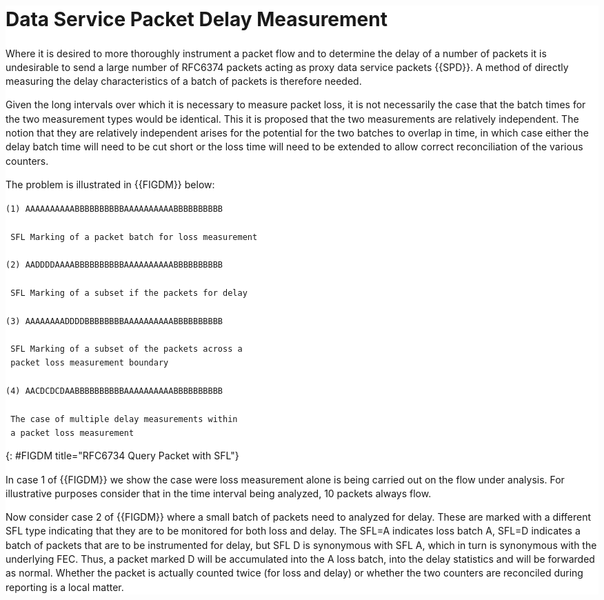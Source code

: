 # Data Service Packet Delay Measurement

Where it is desired to more thoroughly instrument a packet flow and to
determine the delay of a number of packets it is undesirable to
send a large number of RFC6374 packets acting as proxy data service
packets {{SPD}}. A method of directly measuring the delay characteristics
of a batch of packets is therefore needed.

Given the long intervals over which it is necessary to measure packet
loss, it is not necessarily the case that the batch times for the two
measurement types would be identical. This it is proposed that the two
measurements are relatively independent. The notion that they are relatively
independent arises for the potential for the two batches to overlap in time,
in which case either the delay batch time will need to be cut short or the loss
time will need to be extended to allow correct reconciliation of the
various counters.

The problem is illustrated in {{FIGDM}} below:


    (1) AAAAAAAAAABBBBBBBBBBAAAAAAAAAABBBBBBBBBB

     SFL Marking of a packet batch for loss measurement

    (2) AADDDDAAAABBBBBBBBBBAAAAAAAAAABBBBBBBBBB

     SFL Marking of a subset if the packets for delay

    (3) AAAAAAAADDDDBBBBBBBBAAAAAAAAAABBBBBBBBBB

     SFL Marking of a subset of the packets across a
     packet loss measurement boundary

    (4) AACDCDCDAABBBBBBBBBBAAAAAAAAAABBBBBBBBBB

     The case of multiple delay measurements within
     a packet loss measurement
{: #FIGDM title="RFC6734 Query Packet with SFL"}

In case 1 of {{FIGDM}} we show the case were loss measurement alone
is being carried out on the flow under analysis. For illustrative
purposes consider that in the time interval being analyzed, 10
packets always flow.

Now consider case 2 of {{FIGDM}} where a small batch of
packets need to analyzed for delay. These are marked with a different
SFL type indicating that they are to be monitored for both loss
and delay. The SFL=A indicates loss batch A, SFL=D indicates a batch
of packets that are to be instrumented for delay, but SFL D is
synonymous with SFL A, which in turn is synonymous with the underlying
FEC. Thus, a packet marked D will be accumulated into the A loss
batch, into the delay statistics and will be forwarded as normal.
Whether the packet is actually counted twice (for loss and delay)
or whether the two counters are reconciled during reporting is
a local matter.
